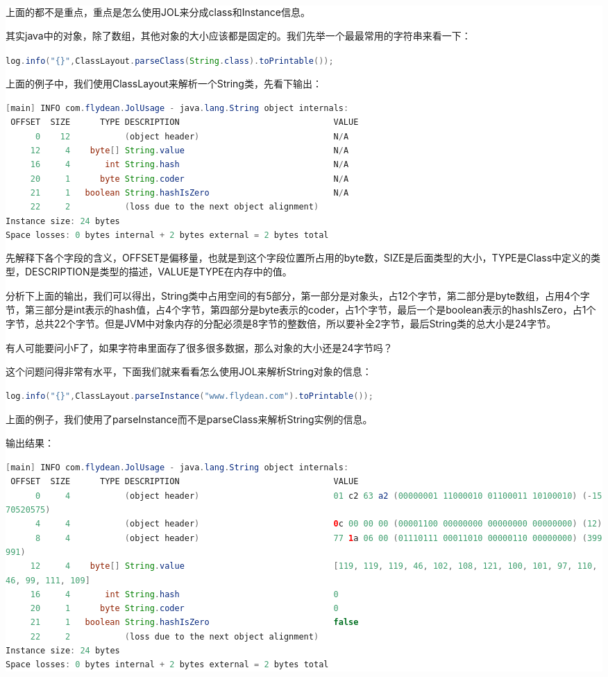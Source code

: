 上面的都不是重点，重点是怎么使用JOL来分成class和Instance信息。

其实java中的对象，除了数组，其他对象的大小应该都是固定的。我们先举一个最最常用的字符串来看一下：

~~~java
log.info("{}",ClassLayout.parseClass(String.class).toPrintable());
~~~

上面的例子中，我们使用ClassLayout来解析一个String类，先看下输出：

~~~java
[main] INFO com.flydean.JolUsage - java.lang.String object internals:
 OFFSET  SIZE      TYPE DESCRIPTION                               VALUE
      0    12           (object header)                           N/A
     12     4    byte[] String.value                              N/A
     16     4       int String.hash                               N/A
     20     1      byte String.coder                              N/A
     21     1   boolean String.hashIsZero                         N/A
     22     2           (loss due to the next object alignment)
Instance size: 24 bytes
Space losses: 0 bytes internal + 2 bytes external = 2 bytes total
~~~

先解释下各个字段的含义，OFFSET是偏移量，也就是到这个字段位置所占用的byte数，SIZE是后面类型的大小，TYPE是Class中定义的类型，DESCRIPTION是类型的描述，VALUE是TYPE在内存中的值。

分析下上面的输出，我们可以得出，String类中占用空间的有5部分，第一部分是对象头，占12个字节，第二部分是byte数组，占用4个字节，第三部分是int表示的hash值，占4个字节，第四部分是byte表示的coder，占1个字节，最后一个是boolean表示的hashIsZero，占1个字节，总共22个字节。但是JVM中对象内存的分配必须是8字节的整数倍，所以要补全2字节，最后String类的总大小是24字节。

有人可能要问小F了，如果字符串里面存了很多很多数据，那么对象的大小还是24字节吗？

这个问题问得非常有水平，下面我们就来看看怎么使用JOL来解析String对象的信息：

~~~java
log.info("{}",ClassLayout.parseInstance("www.flydean.com").toPrintable());
~~~

上面的例子，我们使用了parseInstance而不是parseClass来解析String实例的信息。

输出结果：

~~~java
[main] INFO com.flydean.JolUsage - java.lang.String object internals:
 OFFSET  SIZE      TYPE DESCRIPTION                               VALUE
      0     4           (object header)                           01 c2 63 a2 (00000001 11000010 01100011 10100010) (-1570520575)
      4     4           (object header)                           0c 00 00 00 (00001100 00000000 00000000 00000000) (12)
      8     4           (object header)                           77 1a 06 00 (01110111 00011010 00000110 00000000) (399991)
     12     4    byte[] String.value                              [119, 119, 119, 46, 102, 108, 121, 100, 101, 97, 110, 46, 99, 111, 109]
     16     4       int String.hash                               0
     20     1      byte String.coder                              0
     21     1   boolean String.hashIsZero                         false
     22     2           (loss due to the next object alignment)
Instance size: 24 bytes
Space losses: 0 bytes internal + 2 bytes external = 2 bytes total
~~~
